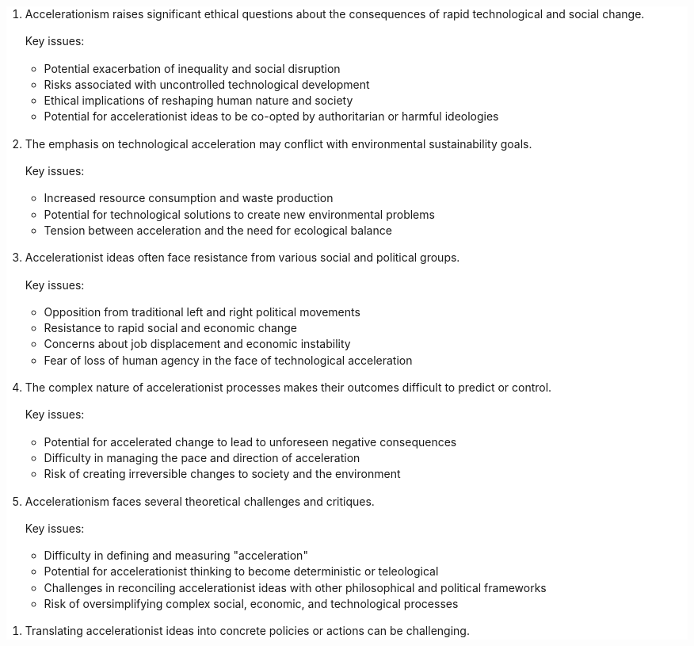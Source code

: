 1. <challenge name="Ethical Concerns">
   Accelerationism raises significant ethical questions about the consequences of rapid technological and social change.

   Key issues:
   - Potential exacerbation of inequality and social disruption
   - Risks associated with uncontrolled technological development
   - Ethical implications of reshaping human nature and society
   - Potential for accelerationist ideas to be co-opted by authoritarian or harmful ideologies
</challenge>

2. <challenge name="Environmental Impact">
   The emphasis on technological acceleration may conflict with environmental sustainability goals.

   Key issues:
   - Increased resource consumption and waste production
   - Potential for technological solutions to create new environmental problems
   - Tension between acceleration and the need for ecological balance
</challenge>

3. <challenge name="Social and Political Resistance">
   Accelerationist ideas often face resistance from various social and political groups.

   Key issues:
   - Opposition from traditional left and right political movements
   - Resistance to rapid social and economic change
   - Concerns about job displacement and economic instability
   - Fear of loss of human agency in the face of technological acceleration
</challenge>

4. <challenge name="Unpredictability and Unintended Consequences">
   The complex nature of accelerationist processes makes their outcomes difficult to predict or control.

   Key issues:
   - Potential for accelerated change to lead to unforeseen negative consequences
   - Difficulty in managing the pace and direction of acceleration
   - Risk of creating irreversible changes to society and the environment
</challenge>

5. <challenge name="Theoretical Limitations">
   Accelerationism faces several theoretical challenges and critiques.

   Key issues:
   - Difficulty in defining and measuring "acceleration"
   - Potential for accelerationist thinking to become deterministic or teleological
   - Challenges in reconciling accelerationist ideas with other philosophical and political frameworks
   - Risk of oversimplifying complex social, economic, and technological processes
</challenge>

</challenges>

<limitations>

1. <limitation name="Practical Implementation">
   Translating accelerationist ideas into concrete policies or actions can be challenging.
